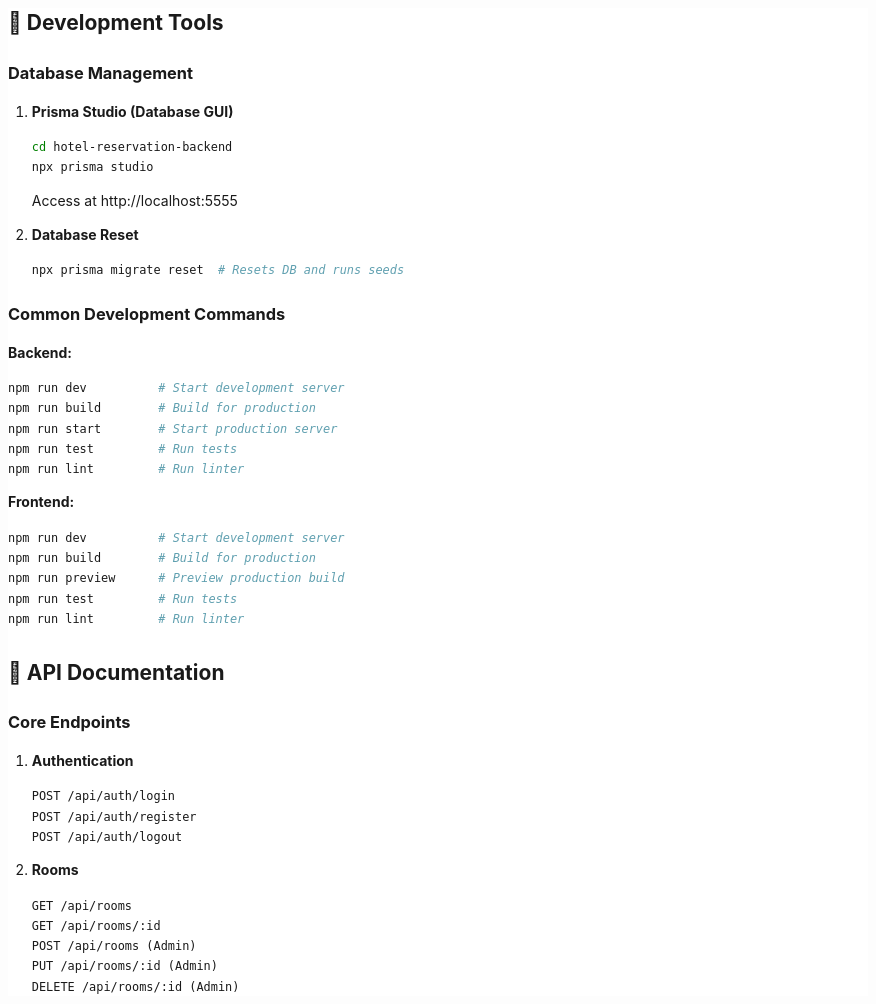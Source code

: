 ## 🔧 Development Tools

### Database Management

1. **Prisma Studio (Database GUI)**

   ```bash
   cd hotel-reservation-backend
   npx prisma studio
   ```

   Access at http://localhost:5555

2. **Database Reset**
   ```bash
   npx prisma migrate reset  # Resets DB and runs seeds
   ```

### Common Development Commands

**Backend:**

```bash
npm run dev          # Start development server
npm run build        # Build for production
npm run start        # Start production server
npm run test         # Run tests
npm run lint         # Run linter
```

**Frontend:**

```bash
npm run dev          # Start development server
npm run build        # Build for production
npm run preview      # Preview production build
npm run test         # Run tests
npm run lint         # Run linter
```

## 📝 API Documentation

### Core Endpoints

1. **Authentication**

   ```
   POST /api/auth/login
   POST /api/auth/register
   POST /api/auth/logout
   ```

2. **Rooms**

   ```
   GET /api/rooms
   GET /api/rooms/:id
   POST /api/rooms (Admin)
   PUT /api/rooms/:id (Admin)
   DELETE /api/rooms/:id (Admin)
   ```
